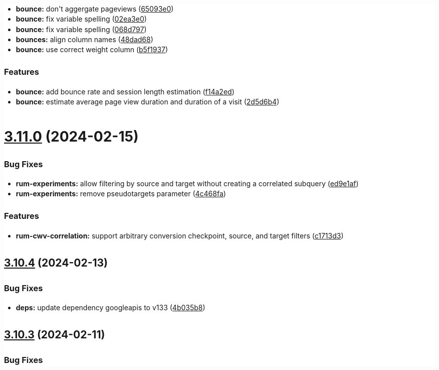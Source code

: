 * **bounce:** don't aggergate pageviews ([65093e0](https://github.com/adobe/helix-run-query/commit/65093e065661dbb45620094133229f307881bd5f))
* **bounce:** fix variable spelling ([02ea3e0](https://github.com/adobe/helix-run-query/commit/02ea3e0ac4eff5e734e8118f594c19afbad12281))
* **bounce:** fix variable spelling ([068d797](https://github.com/adobe/helix-run-query/commit/068d797f7a0247c111964929226a2a25f9c5dc58))
* **bounces:** align column names ([48dad68](https://github.com/adobe/helix-run-query/commit/48dad68380d7e3eb13f28d3e1b44d8175d65782a))
* **bounce:** use correct weight column ([b5f1937](https://github.com/adobe/helix-run-query/commit/b5f19377cd16b66a4fa7b9edd9ad89f4bfc6362c))


### Features

* **bounce:** add bounce rate and session length estimation ([f14a2ed](https://github.com/adobe/helix-run-query/commit/f14a2eda7addd24e2c64036b43a8e34c1f74b87b))
* **bounce:** estimate average page view duration and duration of a visit ([2d5d6b4](https://github.com/adobe/helix-run-query/commit/2d5d6b446f2951f5a42eff0688b0916684bb7f57))

# [3.11.0](https://github.com/adobe/helix-run-query/compare/v3.10.4...v3.11.0) (2024-02-15)


### Bug Fixes

* **rum-experiments:** allow filtering by source and target without creating a correlated subquery ([ed9e1af](https://github.com/adobe/helix-run-query/commit/ed9e1afb002aafc44709881d1586192e0dd99f0d))
* **rum-experiments:** remove pseudotargets parameter ([4c468fa](https://github.com/adobe/helix-run-query/commit/4c468fa7a36ee32fc429862fbada2efa745b3805))


### Features

* **rum-cwv-correlation:** support arbitrary conversion checkpoint, source, and target filters ([c1713d3](https://github.com/adobe/helix-run-query/commit/c1713d3716e337e0673be9d7ffb843d24a9c7a27))

## [3.10.4](https://github.com/adobe/helix-run-query/compare/v3.10.3...v3.10.4) (2024-02-13)


### Bug Fixes

* **deps:** update dependency googleapis to v133 ([4b035b8](https://github.com/adobe/helix-run-query/commit/4b035b8bcb699f24f10b9c66bcd4b8fec526ff2e))

## [3.10.3](https://github.com/adobe/helix-run-query/compare/v3.10.2...v3.10.3) (2024-02-11)


### Bug Fixes
